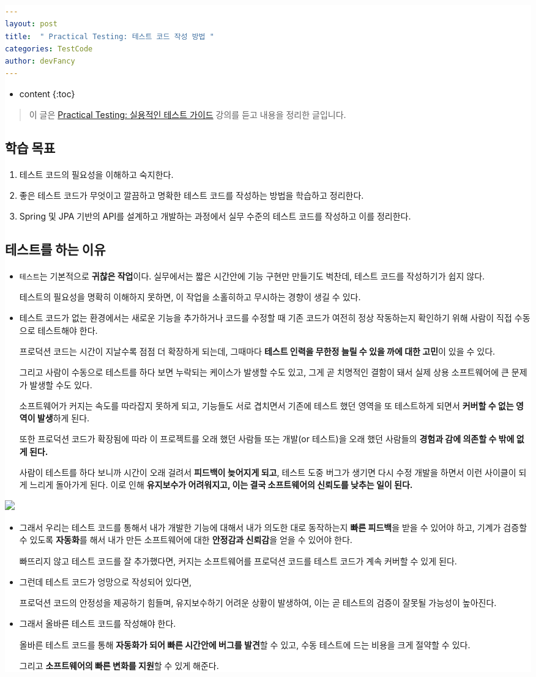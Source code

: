 ```yaml
---
layout: post
title:  " Practical Testing: 테스트 코드 작성 방법 "
categories: TestCode
author: devFancy
---
```

* content
{:toc}

> 이 글은 [Practical Testing: 실용적인 테스트 가이드](https://www.inflearn.com/course/practical-testing-실용적인-테스트-가이드/dashboard) 강의를 듣고 내용을 정리한 글입니다.

## 학습 목표

1. 테스트 코드의 필요성을 이해하고 숙지한다.

2. 좋은 테스트 코드가 무엇이고 깔끔하고 명확한 테스트 코드를 작성하는 방법을 학습하고 정리한다.

3. Spring 및 JPA 기반의 API를 설계하고 개발하는 과정에서 실무 수준의 테스트 코드를 작성하고 이를 정리한다.

## 테스트를 하는 이유

* `테스트`는 기본적으로 **귀찮은 작업**이다. 실무에서는 짧은 시간안에 기능 구현만 만들기도 벅찬데, 테스트 코드를 작성하기가 쉽지 않다.

  테스트의 필요성을 명확히 이해하지 못하면, 이 작업을 소홀히하고 무시하는 경향이 생길 수 있다.

* 테스트 코드가 없는 환경에서는 새로운 기능을 추가하거나 코드를 수정할 때 기존 코드가 여전히 정상 작동하는지 확인하기 위해 사람이 직접 수동으로 테스트해야 한다.

    프로덕션 코드는 시간이 지날수록 점점 더 확장하게 되는데, 그때마다 **테스트 인력을 무한정 늘릴 수 있을 까에 대한 고민**이 있을 수 있다.

    그리고 사람이 수동으로 테스트를 하다 보면 누락되는 케이스가 발생할 수도 있고, 그게 곧 치명적인 결함이 돼서 실제 상용 소프트웨어에 큰 문제가 발생할 수도 있다.

    소프트웨어가 커지는 속도를 따라잡지 못하게 되고, 기능들도 서로 겹치면서 기존에 테스트 했던 영역을 또 테스트하게 되면서 **커버할 수 없는 영역이 발생**하게 된다.

    또한 프로덕션 코드가 확장됨에 따라 이 프로젝트를 오래 했던 사람들 또는 개발(or 테스트)을 오래 했던 사람들의 **경험과 감에 의존할 수 밖에 없게 된다.**

    사람이 테스트를 하다 보니까 시간이 오래 걸려서 **피드백이 늦어지게 되고**, 테스트 도중 버그가 생기면 다시 수정 개발을 하면서 이런 사이클이 되게 느리게 돌아가게 된다. 이로 인해 **유지보수가 어려워지고, 이는 결국 소프트웨어의 신뢰도를 낮추는 일이 된다.**

![](/assets/img/testcode/Practical_Testing_1.png)

* 그래서 우리는 테스트 코드를 통해서 내가 개발한 기능에 대해서 내가 의도한 대로 동작하는지 **빠른 피드백**을 받을 수 있어야 하고, 기계가 검증할 수 있도록 **자동화**를 해서 내가 만든 소프트웨어에 대한 **안정감과 신뢰감**을 얻을 수 있어야 한다.

    빠뜨리지 않고 테스트 코드를 잘 추가했다면, 커지는 소프트웨어를 프로덕션 코드를 테스트 코드가 계속 커버할 수 있게 된다.

* 그런데 테스트 코드가 엉망으로 작성되어 있다면,

    프로덕션 코드의 안정성을 제공하기 힘들며, 유지보수하기 어려운 상황이 발생하여, 이는 곧 테스트의 검증이 잘못될 가능성이 높아진다.

* 그래서 올바른 테스트 코드를 작성해야 한다. 

    올바른 테스트 코드를 통해 **자동화가 되어 빠른 시간안에 버그를 발견**할 수 있고, 수동 테스트에 드는 비용을 크게 절약할 수 있다.

    그리고 **소프트웨어의 빠른 변화를 지원**할 수 있게 해준다.
